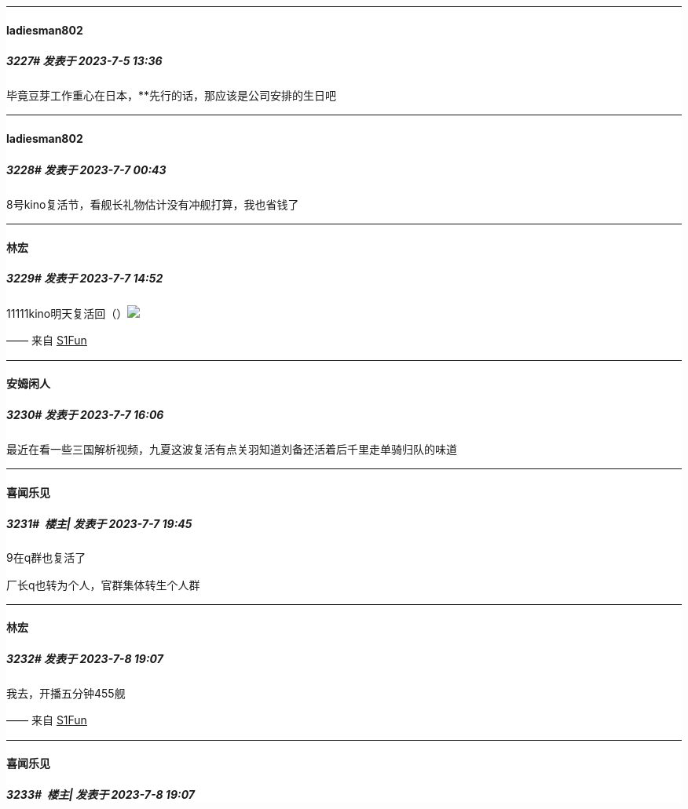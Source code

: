 
*****

####  ladiesman802  
##### 3227#       发表于 2023-7-5 13:36

毕竟豆芽工作重心在日本，**先行的话，那应该是公司安排的生日吧


*****

####  ladiesman802  
##### 3228#       发表于 2023-7-7 00:43

8号kino复活节，看舰长礼物估计没有冲舰打算，我也省钱了


*****

####  林宏  
##### 3229#       发表于 2023-7-7 14:52

11111kino明天复活回（）<img src="https://static.saraba1st.com/image/smiley/face2017/057.png" referrerpolicy="no-referrer">

—— 来自 [S1Fun](https://s1fun.koalcat.com)


*****

####  安姆闲人  
##### 3230#       发表于 2023-7-7 16:06

最近在看一些三国解析视频，九夏这波复活有点关羽知道刘备还活着后千里走单骑归队的味道


*****

####  喜闻乐见  
##### 3231#         楼主| 发表于 2023-7-7 19:45

9在q群也复活了

厂长q也转为个人，官群集体转生个人群


*****

####  林宏  
##### 3232#       发表于 2023-7-8 19:07

我去，开播五分钟455舰

—— 来自 [S1Fun](https://s1fun.koalcat.com)

*****

####  喜闻乐见  
##### 3233#         楼主| 发表于 2023-7-8 19:07
